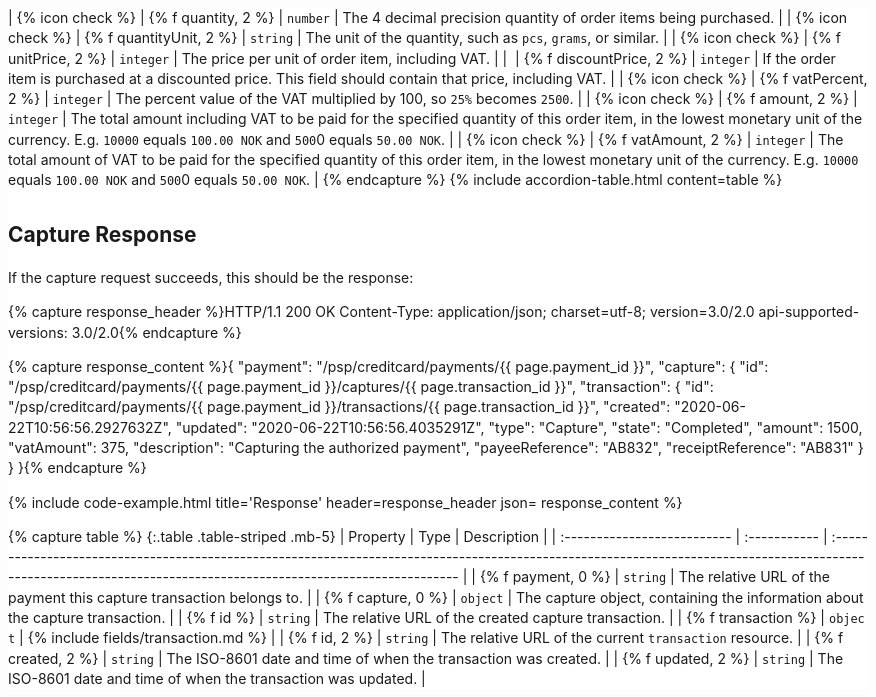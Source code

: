 | {% icon check %} | {% f quantity, 2 %}            | `number`    | The 4 decimal precision quantity of order items being purchased.                                                                                                                                                                                                                      |
| {% icon check %} | {% f quantityUnit, 2 %}        | `string`     | The unit of the quantity, such as `pcs`, `grams`, or similar.                                                                                                                                                                                                                         |
| {% icon check %} | {% f unitPrice, 2 %}           | `integer`    | The price per unit of order item, including VAT.                                                                                                                                                                                                                                      |
|        ︎︎︎         | {% f discountPrice, 2 %}       | `integer`    | If the order item is purchased at a discounted price. This field should contain that price, including VAT.                                                                                                                                                                            |
| {% icon check %} | {% f vatPercent, 2 %}          | `integer`    | The percent value of the VAT multiplied by 100, so `25%` becomes `2500`.                                                                                                                                                                                                              |
| {% icon check %} | {% f amount, 2 %}              | `integer`    | The total amount including VAT to be paid for the specified quantity of this order item, in the lowest monetary unit of the currency. E.g. `10000` equals `100.00 NOK` and `500`0 equals `50.00 NOK`.                                                                                 |
| {% icon check %} | {% f vatAmount, 2 %}           | `integer`    | The total amount of VAT to be paid for the specified quantity of this order item, in the lowest monetary unit of the currency. E.g. `10000` equals `100.00 NOK` and `500`0 equals `50.00 NOK`.                                                                                        |
{% endcapture %}
{% include accordion-table.html content=table %}

## Capture Response

If the capture request succeeds, this should be the response:

{% capture response_header %}HTTP/1.1 200 OK
Content-Type: application/json; charset=utf-8; version=3.0/2.0
api-supported-versions: 3.0/2.0{% endcapture %}

{% capture response_content %}{
    "payment": "/psp/creditcard/payments/{{ page.payment_id }}",
    "capture": {
        "id": "/psp/creditcard/payments/{{ page.payment_id }}/captures/{{ page.transaction_id }}",
        "transaction": {
            "id": "/psp/creditcard/payments/{{ page.payment_id }}/transactions/{{ page.transaction_id }}",
            "created": "2020-06-22T10:56:56.2927632Z",
            "updated": "2020-06-22T10:56:56.4035291Z",
            "type": "Capture",
            "state": "Completed",
            "amount": 1500,
            "vatAmount": 375,
            "description": "Capturing the authorized payment",
            "payeeReference": "AB832",
            "receiptReference": "AB831"
        }
    }
}{% endcapture %}

{% include code-example.html
    title='Response'
    header=response_header
    json= response_content
    %}

{% capture table %}
{:.table .table-striped .mb-5}
| Property                    | Type         | Description                                                                                                                                                                                                       |
| :-------------------------- | :----------- | :---------------------------------------------------------------------------------------------------------------------------------------------------------------------------------------------------------------- |
| {% f payment, 0 %}                   | `string`     | The relative URL of the payment this capture transaction belongs to.                                                                                                                                              |
| {% f capture, 0 %}                   | `object`     | The capture object, containing the information about the capture transaction.                                                                                                                                     |
| {% f id %}                | `string`     | The relative URL of the created capture transaction.                                                                                                                                                              |
| {% f transaction %}       | `object`     | {% include fields/transaction.md %}                                                                                                                                     |
| {% f id, 2 %}               | `string`     | The relative URL of the current `transaction` resource.                                                                                                                                                           |
| {% f created, 2 %}          | `string`     | The ISO-8601 date and time of when the transaction was created.                                                                                                                                                   |
| {% f updated, 2 %}          | `string`     | The ISO-8601 date and time of when the transaction was updated.                                                                                                                                                   |